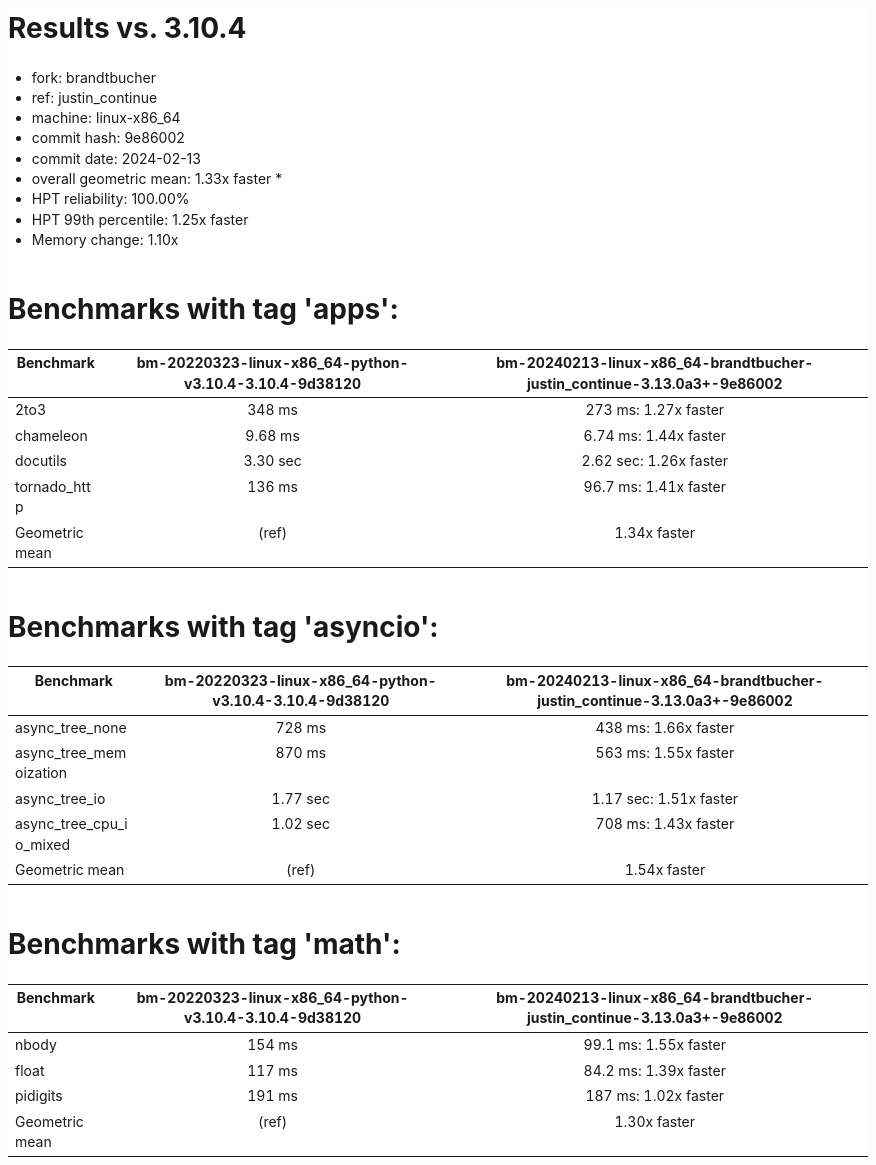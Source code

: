 
# Results vs. 3.10.4

- fork: brandtbucher
- ref: justin_continue
- machine: linux-x86_64
- commit hash: 9e86002
- commit date: 2024-02-13
- overall geometric mean: 1.33x faster \*
- HPT reliability: 100.00%
- HPT 99th percentile: 1.25x faster
- Memory change: 1.10x

Benchmarks with tag 'apps':
===========================

| Benchmark      | bm-20220323-linux-x86_64-python-v3.10.4-3.10.4-9d38120 | bm-20240213-linux-x86_64-brandtbucher-justin_continue-3.13.0a3+-9e86002 |
|----------------|:------------------------------------------------------:|:-----------------------------------------------------------------------:|
| 2to3           | 348 ms                                                 | 273 ms: 1.27x faster                                                    |
| chameleon      | 9.68 ms                                                | 6.74 ms: 1.44x faster                                                   |
| docutils       | 3.30 sec                                               | 2.62 sec: 1.26x faster                                                  |
| tornado_http   | 136 ms                                                 | 96.7 ms: 1.41x faster                                                   |
| Geometric mean | (ref)                                                  | 1.34x faster                                                            |

Benchmarks with tag 'asyncio':
==============================

| Benchmark               | bm-20220323-linux-x86_64-python-v3.10.4-3.10.4-9d38120 | bm-20240213-linux-x86_64-brandtbucher-justin_continue-3.13.0a3+-9e86002 |
|-------------------------|:------------------------------------------------------:|:-----------------------------------------------------------------------:|
| async_tree_none         | 728 ms                                                 | 438 ms: 1.66x faster                                                    |
| async_tree_memoization  | 870 ms                                                 | 563 ms: 1.55x faster                                                    |
| async_tree_io           | 1.77 sec                                               | 1.17 sec: 1.51x faster                                                  |
| async_tree_cpu_io_mixed | 1.02 sec                                               | 708 ms: 1.43x faster                                                    |
| Geometric mean          | (ref)                                                  | 1.54x faster                                                            |

Benchmarks with tag 'math':
===========================

| Benchmark      | bm-20220323-linux-x86_64-python-v3.10.4-3.10.4-9d38120 | bm-20240213-linux-x86_64-brandtbucher-justin_continue-3.13.0a3+-9e86002 |
|----------------|:------------------------------------------------------:|:-----------------------------------------------------------------------:|
| nbody          | 154 ms                                                 | 99.1 ms: 1.55x faster                                                   |
| float          | 117 ms                                                 | 84.2 ms: 1.39x faster                                                   |
| pidigits       | 191 ms                                                 | 187 ms: 1.02x faster                                                    |
| Geometric mean | (ref)                                                  | 1.30x faster                                                            |
